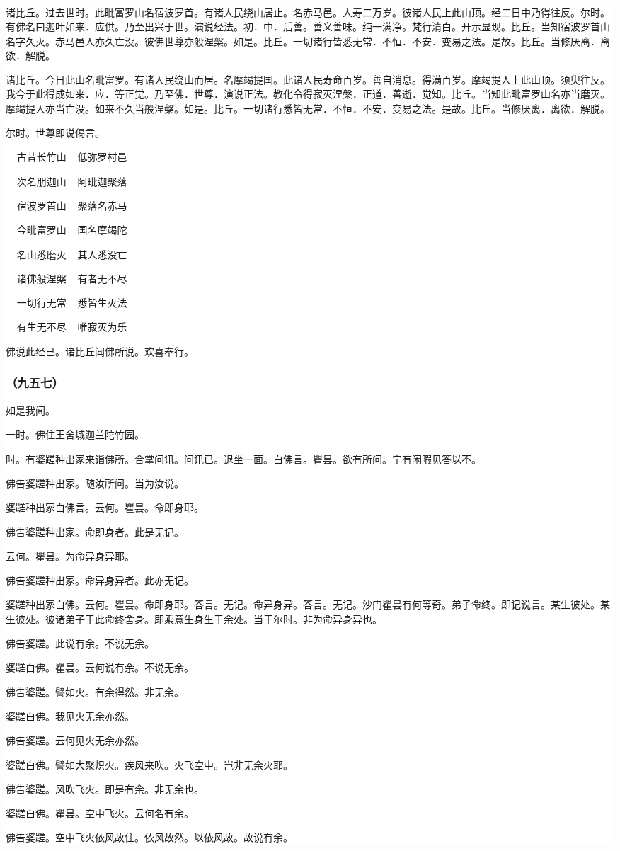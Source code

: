 诸比丘。过去世时。此毗富罗山名宿波罗首。有诸人民绕山居止。名赤马邑。人寿二万岁。彼诸人民上此山顶。经二日中乃得往反。尔时。有佛名曰迦叶如来．应供。乃至出兴于世。演说经法。初．中．后善。善义善味。纯一满净。梵行清白。开示显现。比丘。当知宿波罗首山名字久灭。赤马邑人亦久亡没。彼佛世尊亦般涅槃。如是。比丘。一切诸行皆悉无常．不恒．不安．变易之法。是故。比丘。当修厌离．离欲．解脱。

诸比丘。今日此山名毗富罗。有诸人民绕山而居。名摩竭提国。此诸人民寿命百岁。善自消息。得满百岁。摩竭提人上此山顶。须臾往反。我今于此得成如来．应．等正觉。乃至佛．世尊．演说正法。教化令得寂灭涅槃．正道．善逝．觉知。比丘。当知此毗富罗山名亦当磨灭。摩竭提人亦当亡没。如来不久当般涅槃。如是。比丘。一切诸行悉皆无常．不恒．不安．变易之法。是故。比丘。当修厌离．离欲．解脱。

尔时。世尊即说偈言。

&nbsp;&nbsp;&nbsp;&nbsp;古昔长竹山&nbsp;&nbsp;&nbsp;&nbsp;低弥罗村邑

&nbsp;&nbsp;&nbsp;&nbsp;次名朋迦山&nbsp;&nbsp;&nbsp;&nbsp;阿毗迦聚落

&nbsp;&nbsp;&nbsp;&nbsp;宿波罗首山&nbsp;&nbsp;&nbsp;&nbsp;聚落名赤马

&nbsp;&nbsp;&nbsp;&nbsp;今毗富罗山&nbsp;&nbsp;&nbsp;&nbsp;国名摩竭陀

&nbsp;&nbsp;&nbsp;&nbsp;名山悉磨灭&nbsp;&nbsp;&nbsp;&nbsp;其人悉没亡

&nbsp;&nbsp;&nbsp;&nbsp;诸佛般涅槃&nbsp;&nbsp;&nbsp;&nbsp;有者无不尽

&nbsp;&nbsp;&nbsp;&nbsp;一切行无常&nbsp;&nbsp;&nbsp;&nbsp;悉皆生灭法

&nbsp;&nbsp;&nbsp;&nbsp;有生无不尽&nbsp;&nbsp;&nbsp;&nbsp;唯寂灭为乐

佛说此经已。诸比丘闻佛所说。欢喜奉行。

### （九五七）

如是我闻。

一时。佛住王舍城迦兰陀竹园。

时。有婆蹉种出家来诣佛所。合掌问讯。问讯已。退坐一面。白佛言。瞿昙。欲有所问。宁有闲暇见答以不。

佛告婆蹉种出家。随汝所问。当为汝说。

婆蹉种出家白佛言。云何。瞿昙。命即身耶。

佛告婆蹉种出家。命即身者。此是无记。

云何。瞿昙。为命异身异耶。

佛告婆蹉种出家。命异身异者。此亦无记。

婆蹉种出家白佛。云何。瞿昙。命即身耶。答言。无记。命异身异。答言。无记。沙门瞿昙有何等奇。弟子命终。即记说言。某生彼处。某生彼处。彼诸弟子于此命终舍身。即乘意生身生于余处。当于尔时。非为命异身异也。

佛告婆蹉。此说有余。不说无余。

婆蹉白佛。瞿昙。云何说有余。不说无余。

佛告婆蹉。譬如火。有余得然。非无余。

婆蹉白佛。我见火无余亦然。

佛告婆蹉。云何见火无余亦然。

婆蹉白佛。譬如大聚炽火。疾风来吹。火飞空中。岂非无余火耶。

佛告婆蹉。风吹飞火。即是有余。非无余也。

婆蹉白佛。瞿昙。空中飞火。云何名有余。

佛告婆蹉。空中飞火依风故住。依风故然。以依风故。故说有余。
